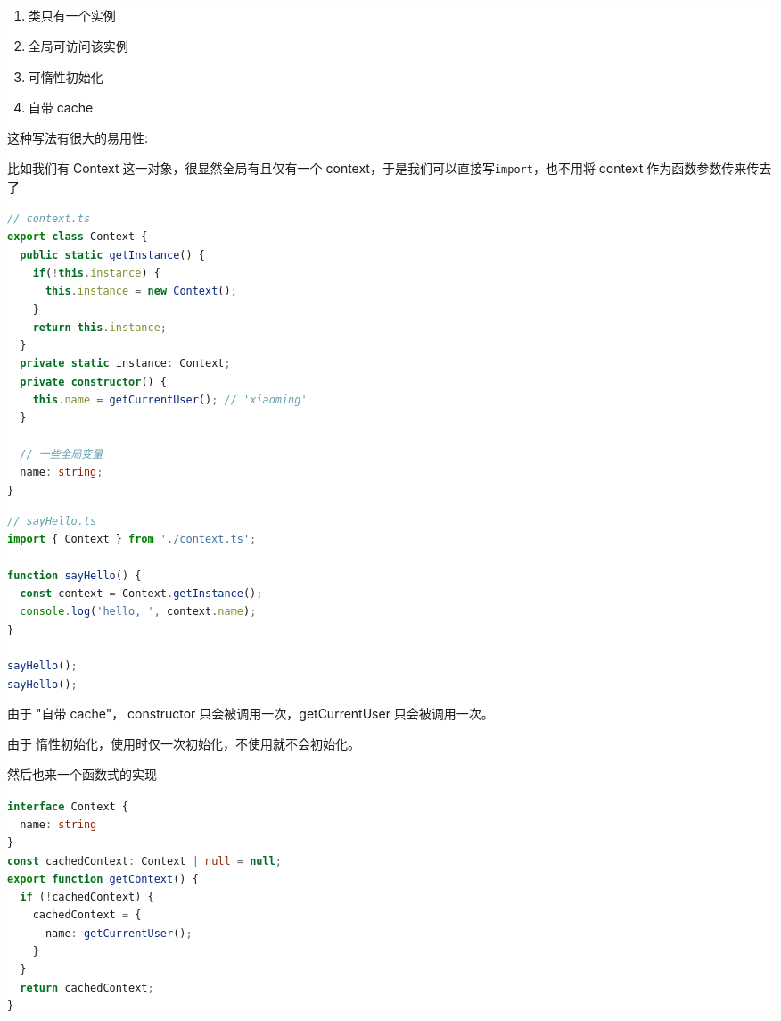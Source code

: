 1. 类只有一个实例

2. 全局可访问该实例

3. 可惰性初始化

4. 自带 cache

这种写法有很大的易用性:

比如我们有 Context 这一对象，很显然全局有且仅有一个 context，于是我们可以直接写`import`，也不用将 context 作为函数参数传来传去了

```typescript
// context.ts
export class Context {
  public static getInstance() {
    if(!this.instance) {
      this.instance = new Context();
    }
    return this.instance;
  }
  private static instance: Context;
  private constructor() {
    this.name = getCurrentUser(); // 'xiaoming'
  }

  // 一些全局变量
  name: string;
}
```
```typescript
// sayHello.ts
import { Context } from './context.ts';

function sayHello() {
  const context = Context.getInstance();
  console.log('hello, ', context.name);
}

sayHello();
sayHello();
```
由于 "自带 cache"， constructor 只会被调用一次，getCurrentUser 只会被调用一次。

由于 惰性初始化，使用时仅一次初始化，不使用就不会初始化。

然后也来一个函数式的实现

```typescript
interface Context {
  name: string
}
const cachedContext: Context | null = null;
export function getContext() {
  if (!cachedContext) {
    cachedContext = {
      name: getCurrentUser();
    }
  }
  return cachedContext;
}
```
